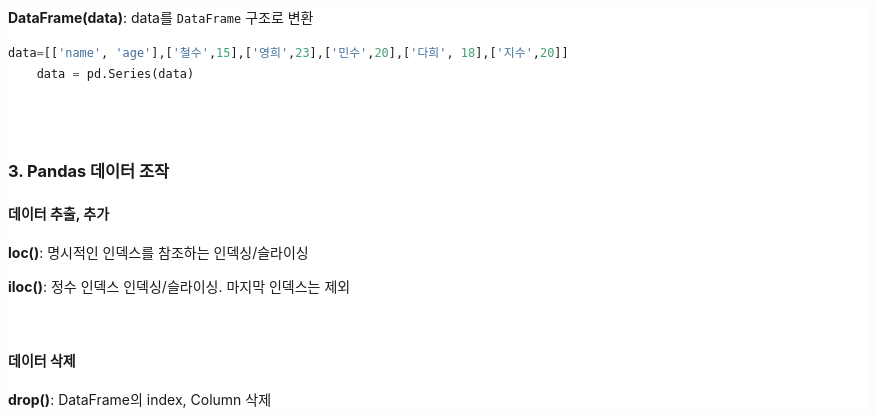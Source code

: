 **DataFrame(data)**: data를 `DataFrame` 구조로 변환

```python
data=[['name', 'age'],['철수',15],['영희',23],['민수',20],['다희', 18],['지수',20]]
    data = pd.Series(data)
```

<br>

<br>

### 3. Pandas 데이터 조작

#### 데이터 추출, 추가

**loc()**: 명시적인 인덱스를 참조하는 인덱싱/슬라이싱

**iloc()**: 정수 인덱스 인덱싱/슬라이싱. 마지막 인덱스는 제외

<br>

#### 데이터 삭제

**drop()**: DataFrame의 index, Column 삭제